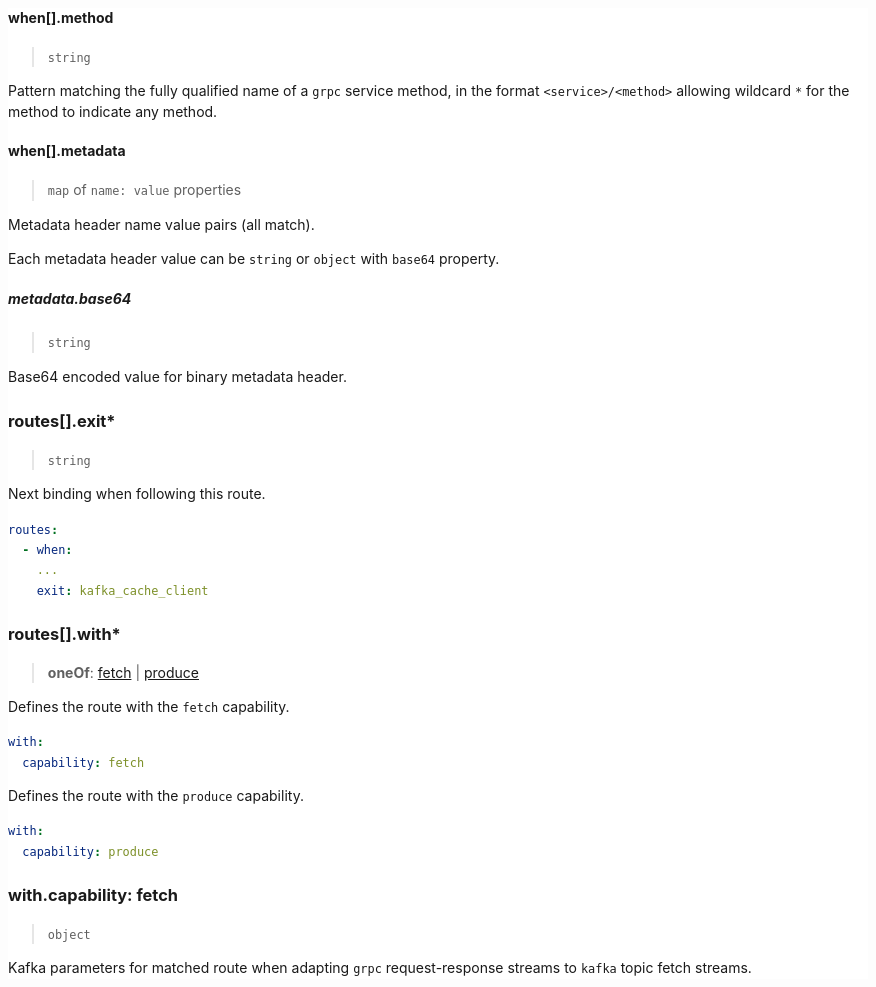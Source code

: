 #### when[].method

> `string`

Pattern matching the fully qualified name of a `grpc` service method, in the format `<service>/<method>` allowing wildcard `*` for the method to indicate any method.

#### when[].metadata

> `map` of `name: value` properties

Metadata header name value pairs (all match).

Each metadata header value can be `string` or `object` with `base64` property.

##### metadata.base64

> `string`

Base64 encoded value for binary metadata header.

### routes[].exit\*

> `string`

Next binding when following this route.

```yaml
routes:
  - when:
    ...
    exit: kafka_cache_client
```

### routes[].with\*

> **oneOf**: [fetch](#with-capability-fetch) | [produce](#with-capability-produce)

Defines the route with the `fetch` capability.

```yaml
with:
  capability: fetch
```

Defines the route with the `produce` capability.

```yaml
with:
  capability: produce
```

### with.capability: fetch

> `object`

Kafka parameters for matched route when adapting `grpc` request-response streams to `kafka` topic fetch streams.
